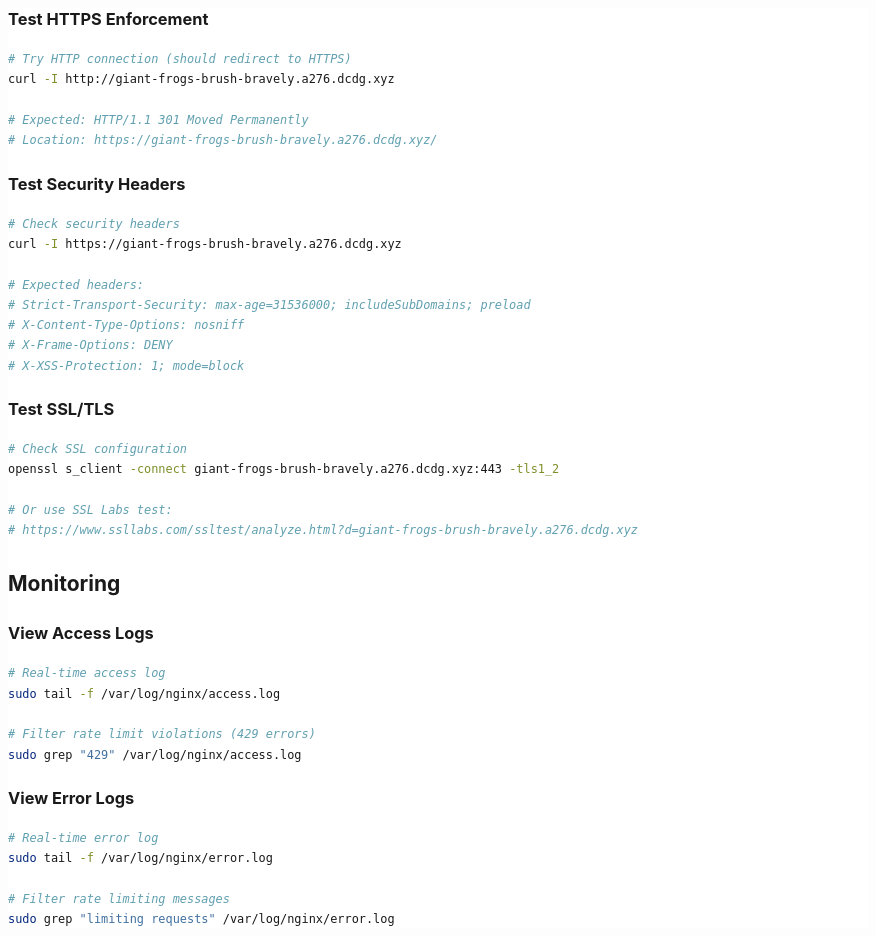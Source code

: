 ### Test HTTPS Enforcement

```bash
# Try HTTP connection (should redirect to HTTPS)
curl -I http://giant-frogs-brush-bravely.a276.dcdg.xyz

# Expected: HTTP/1.1 301 Moved Permanently
# Location: https://giant-frogs-brush-bravely.a276.dcdg.xyz/
```

### Test Security Headers

```bash
# Check security headers
curl -I https://giant-frogs-brush-bravely.a276.dcdg.xyz

# Expected headers:
# Strict-Transport-Security: max-age=31536000; includeSubDomains; preload
# X-Content-Type-Options: nosniff
# X-Frame-Options: DENY
# X-XSS-Protection: 1; mode=block
```

### Test SSL/TLS

```bash
# Check SSL configuration
openssl s_client -connect giant-frogs-brush-bravely.a276.dcdg.xyz:443 -tls1_2

# Or use SSL Labs test:
# https://www.ssllabs.com/ssltest/analyze.html?d=giant-frogs-brush-bravely.a276.dcdg.xyz
```

## Monitoring

### View Access Logs

```bash
# Real-time access log
sudo tail -f /var/log/nginx/access.log

# Filter rate limit violations (429 errors)
sudo grep "429" /var/log/nginx/access.log
```

### View Error Logs

```bash
# Real-time error log
sudo tail -f /var/log/nginx/error.log

# Filter rate limiting messages
sudo grep "limiting requests" /var/log/nginx/error.log
```

